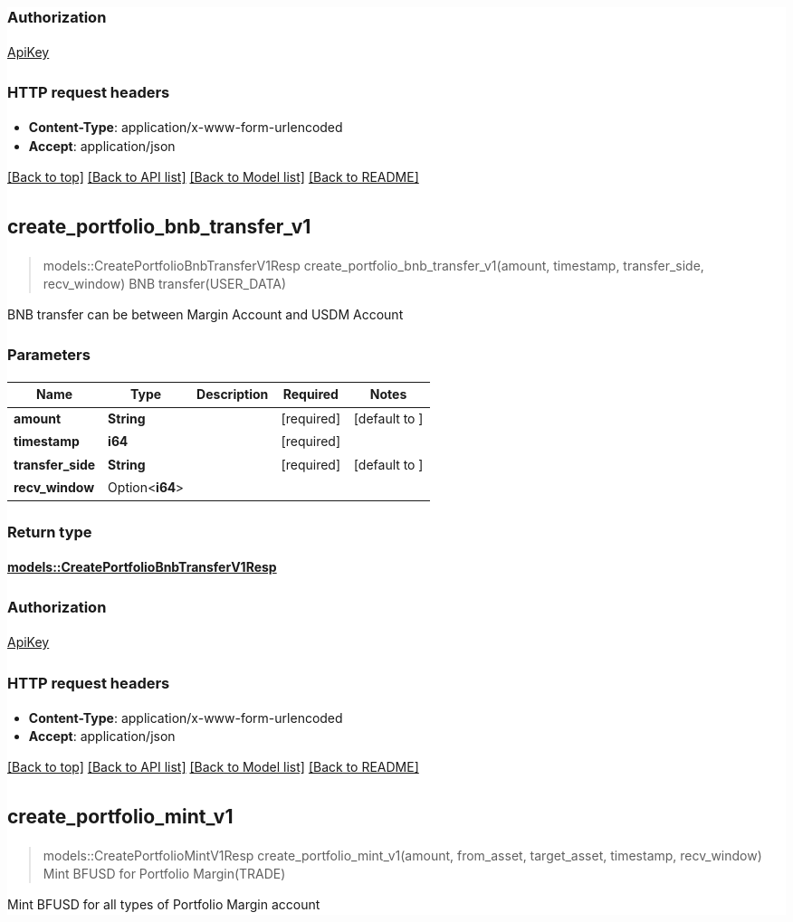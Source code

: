### Authorization

[ApiKey](../README.md#ApiKey)

### HTTP request headers

- **Content-Type**: application/x-www-form-urlencoded
- **Accept**: application/json

[[Back to top]](#) [[Back to API list]](../README.md#documentation-for-api-endpoints) [[Back to Model list]](../README.md#documentation-for-models) [[Back to README]](../README.md)


## create_portfolio_bnb_transfer_v1

> models::CreatePortfolioBnbTransferV1Resp create_portfolio_bnb_transfer_v1(amount, timestamp, transfer_side, recv_window)
BNB transfer(USER_DATA)

BNB transfer can be between Margin Account and USDM Account

### Parameters


Name | Type | Description  | Required | Notes
------------- | ------------- | ------------- | ------------- | -------------
**amount** | **String** |  | [required] |[default to ]
**timestamp** | **i64** |  | [required] |
**transfer_side** | **String** |  | [required] |[default to ]
**recv_window** | Option<**i64**> |  |  |

### Return type

[**models::CreatePortfolioBnbTransferV1Resp**](CreatePortfolioBnbTransferV1Resp.md)

### Authorization

[ApiKey](../README.md#ApiKey)

### HTTP request headers

- **Content-Type**: application/x-www-form-urlencoded
- **Accept**: application/json

[[Back to top]](#) [[Back to API list]](../README.md#documentation-for-api-endpoints) [[Back to Model list]](../README.md#documentation-for-models) [[Back to README]](../README.md)


## create_portfolio_mint_v1

> models::CreatePortfolioMintV1Resp create_portfolio_mint_v1(amount, from_asset, target_asset, timestamp, recv_window)
Mint BFUSD for Portfolio Margin(TRADE)

Mint BFUSD for all types of Portfolio Margin account
